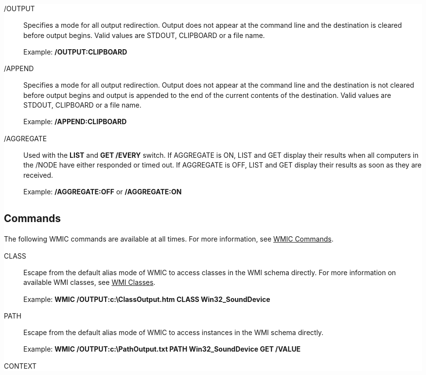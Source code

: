 <span id="_OUTPUT"></span><span id="_output"></span>/OUTPUT
</dt> <dd>

Specifies a mode for all output redirection. Output does not appear at the command line and the destination is cleared before output begins. Valid values are STDOUT, CLIPBOARD or a file name.

Example: **/OUTPUT:CLIPBOARD**

</dd> <dt>

<span id="_APPEND"></span><span id="_append"></span>/APPEND
</dt> <dd>

Specifies a mode for all output redirection. Output does not appear at the command line and the destination is not cleared before output begins and output is appended to the end of the current contents of the destination. Valid values are STDOUT, CLIPBOARD or a file name.

Example: **/APPEND:CLIPBOARD**

</dd> <dt>

<span id="_AGGREGATE"></span><span id="_aggregate"></span>/AGGREGATE
</dt> <dd>

Used with the **LIST** and **GET /EVERY** switch. If AGGREGATE is ON, LIST and GET display their results when all computers in the /NODE have either responded or timed out. If AGGREGATE is OFF, LIST and GET display their results as soon as they are received.

Example: **/AGGREGATE:OFF** or **/AGGREGATE:ON**

</dd> </dl>

## Commands

The following WMIC commands are available at all times. For more information, see [WMIC Commands](/previous-versions/windows/it-pro/windows-server-2003/cc779647(v=ws.10)).

<dl> <dt>

<span id="CLASS"></span><span id="class"></span>CLASS
</dt> <dd>

Escape from the default alias mode of WMIC to access classes in the WMI schema directly. For more information on available WMI classes, see [WMI Classes](wmi-classes.md).

Example: **WMIC /OUTPUT:c:\\ClassOutput.htm CLASS Win32\_SoundDevice**

</dd> <dt>

<span id="PATH"></span><span id="path"></span>PATH
</dt> <dd>

Escape from the default alias mode of WMIC to access instances in the WMI schema directly.

Example: **WMIC /OUTPUT:c:\\PathOutput.txt PATH Win32\_SoundDevice GET /VALUE**

</dd> <dt>

<span id="CONTEXT"></span><span id="context"></span>CONTEXT
</dt> <dd>
